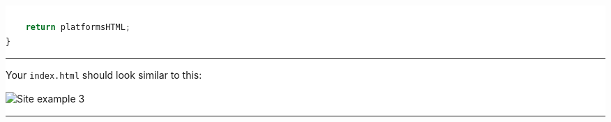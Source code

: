 ```js

    return platformsHTML;
}
```

---

Your `index.html` should look similar to this:

<img src="/images/js1/site-3.png" alt="Site example 3" style="max-width:800px">

---
